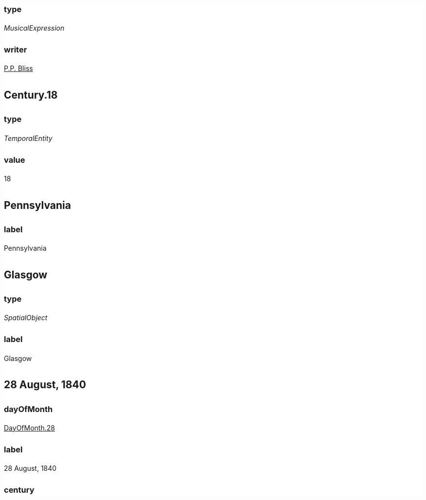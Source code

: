 ### type


*MusicalExpression*

### writer


[P.P. Bliss](#P.P.-Bliss)

## Century.18

### type


*TemporalEntity*

### value


18

## Pennsylvania

### label


Pennsylvania

## Glasgow

### type


*SpatialObject*

### label


Glasgow

## 28 August, 1840

### dayOfMonth


[DayOfMonth.28](#DayOfMonth.28)

### label


28 August, 1840

### century
